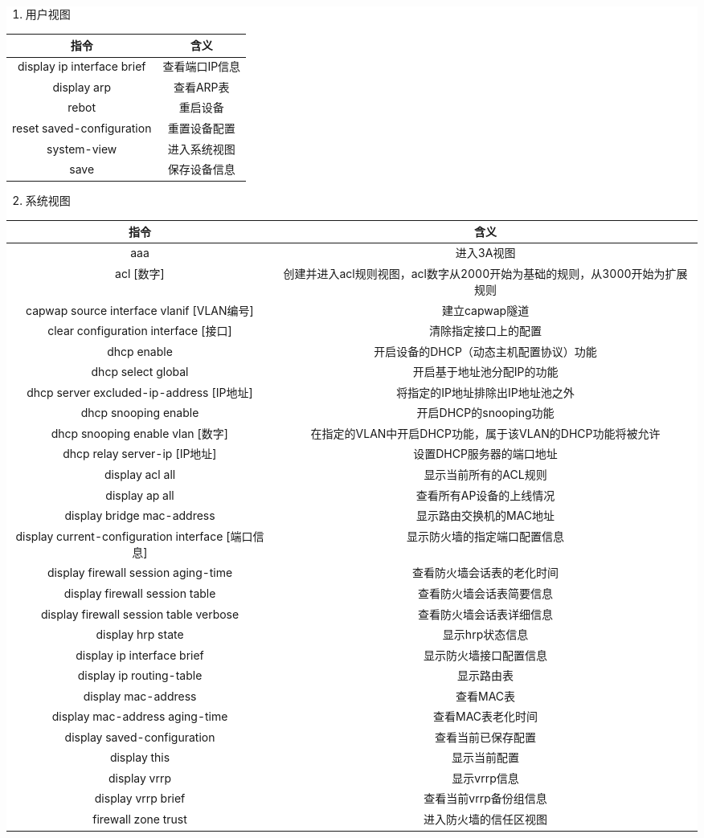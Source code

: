 1. 用户视图  

|              指令              |    含义    |  
|:----------------------------:|:--------:|
| display ip interface brief	  | 查看端口IP信息 |
|         display arp          | 	查看ARP表  |
|            rebot             |  	重启设备   |
|  reset saved-configuration	  |  重置设备配置  |
|         system-view	         |  进入系统视图  |
|            save	             |  保存设备信息  |
2. 系统视图  


|                                         指令                                         |                                 含义                                  |  
|:----------------------------------------------------------------------------------:|:-------------------------------------------------------------------:|
|                                        aaa	                                        |                               进入3A视图                                |
|                                     acl [数字]	                                      |            创建并进入acl规则视图，acl数字从2000开始为基础的规则，从3000开始为扩展规则             |
|                      capwap source interface vlanif [VLAN编号]	                      |                             建立capwap隧道                              |
|                         clear configuration interface [接口]                         |                             	清除指定接口上的配置                             |
|                                    dhcp enable	                                    |                        开启设备的DHCP（动态主机配置协议）功能                        |
|                                 dhcp select global                                 |                           	开启基于地址池分配IP的功能                           |
|                       dhcp server excluded-ip-address [IP地址]                       |                         	将指定的IP地址排除出IP地址池之外                         |
|                                dhcp snooping enable                                |                         	开启DHCP的snooping功能                          |
|                           dhcp snooping enable vlan [数字]                           |                	在指定的VLAN中开启DHCP功能，属于该VLAN的DHCP功能将被允许                |
|                            dhcp relay server-ip [IP地址]                             |                           	设置DHCP服务器的端口地址                           |
|                                  display acl all                                   |                            	显示当前所有的ACL规则                            |
|                                  display ap all	                                   |                            查看所有AP设备的上线情况                            |
|                            display bridge mac-address	                             |                            显示路由交换机的MAC地址                            |
|                  display current-configuration interface [端口信息]	                   |                           显示防火墙的指定端口配置信息                            |
|                        display firewall session aging-time	                        |                            查看防火墙会话表的老化时间                            |
|                          display firewall session table	                           |                            查看防火墙会话表简要信息                             |
|                      display firewall session table verbose	                       |                            查看防火墙会话表详细信息                             |
|                                 display hrp state	                                 |                              显示hrp状态信息                              |
|                            display ip interface brief	                             |                             显示防火墙接口配置信息                             |
|                             display ip routing-table	                              |                                显示路由表                                |
|                                display mac-address	                                |                               查看MAC表                                |
|                           display mac-address aging-time                           |                             	查看MAC表老化时间                             |
|                            display saved-configuration	                            |                              查看当前已保存配置                              |
|                                   display this	                                    |                               显示当前配置                                |
|                                   display vrrp	                                    |                              显示vrrp信息                               |
|                                display vrrp brief	                                 |                            查看当前vrrp备份组信息                            |
|                                firewall zone trust	                                |                             进入防火墙的信任区视图                             |
